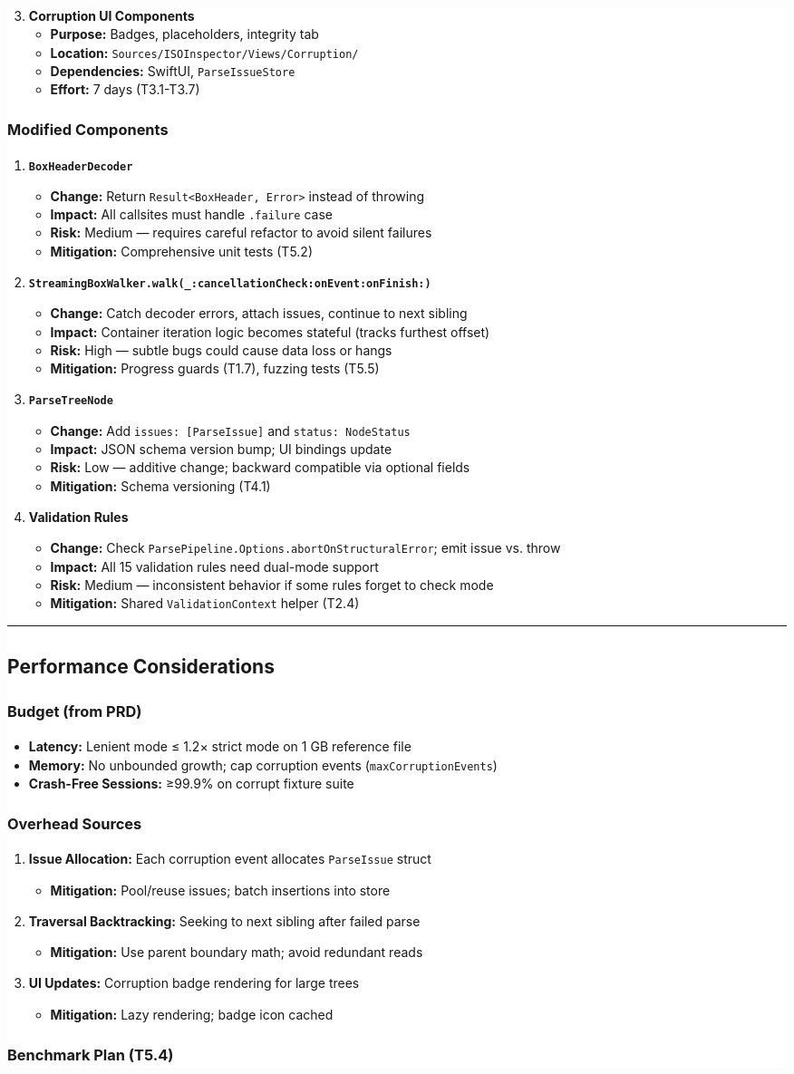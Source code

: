 3. **Corruption UI Components**
   - **Purpose:** Badges, placeholders, integrity tab
   - **Location:** `Sources/ISOInspector/Views/Corruption/`
   - **Dependencies:** SwiftUI, `ParseIssueStore`
   - **Effort:** 7 days (T3.1-T3.7)

### Modified Components

1. **`BoxHeaderDecoder`**
   - **Change:** Return `Result<BoxHeader, Error>` instead of throwing
   - **Impact:** All callsites must handle `.failure` case
   - **Risk:** Medium — requires careful refactor to avoid silent failures
   - **Mitigation:** Comprehensive unit tests (T5.2)

2. **`StreamingBoxWalker.walk(_:cancellationCheck:onEvent:onFinish:)`**
   - **Change:** Catch decoder errors, attach issues, continue to next sibling
   - **Impact:** Container iteration logic becomes stateful (tracks furthest offset)
   - **Risk:** High — subtle bugs could cause data loss or hangs
   - **Mitigation:** Progress guards (T1.7), fuzzing tests (T5.5)

3. **`ParseTreeNode`**
   - **Change:** Add `issues: [ParseIssue]` and `status: NodeStatus`
   - **Impact:** JSON schema version bump; UI bindings update
   - **Risk:** Low — additive change; backward compatible via optional fields
   - **Mitigation:** Schema versioning (T4.1)

4. **Validation Rules**
   - **Change:** Check `ParsePipeline.Options.abortOnStructuralError`; emit issue vs. throw
   - **Impact:** All 15 validation rules need dual-mode support
   - **Risk:** Medium — inconsistent behavior if some rules forget to check mode
   - **Mitigation:** Shared `ValidationContext` helper (T2.4)

---

## Performance Considerations

### Budget (from PRD)

- **Latency:** Lenient mode ≤ 1.2× strict mode on 1 GB reference file
- **Memory:** No unbounded growth; cap corruption events (`maxCorruptionEvents`)
- **Crash-Free Sessions:** ≥99.9% on corrupt fixture suite

### Overhead Sources

1. **Issue Allocation:** Each corruption event allocates `ParseIssue` struct
   - **Mitigation:** Pool/reuse issues; batch insertions into store

2. **Traversal Backtracking:** Seeking to next sibling after failed parse
   - **Mitigation:** Use parent boundary math; avoid redundant reads

3. **UI Updates:** Corruption badge rendering for large trees
   - **Mitigation:** Lazy rendering; badge icon cached

### Benchmark Plan (T5.4)
